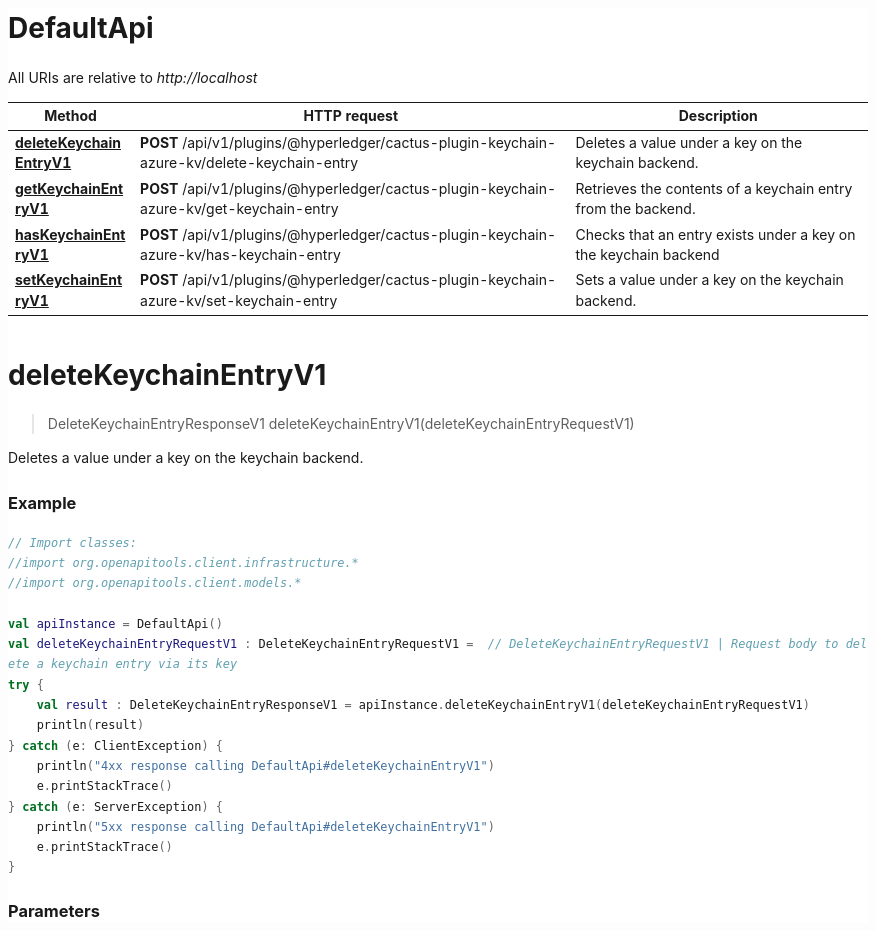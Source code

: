 # DefaultApi

All URIs are relative to *http://localhost*

Method | HTTP request | Description
------------- | ------------- | -------------
[**deleteKeychainEntryV1**](DefaultApi.md#deleteKeychainEntryV1) | **POST** /api/v1/plugins/@hyperledger/cactus-plugin-keychain-azure-kv/delete-keychain-entry | Deletes a value under a key on the keychain backend.
[**getKeychainEntryV1**](DefaultApi.md#getKeychainEntryV1) | **POST** /api/v1/plugins/@hyperledger/cactus-plugin-keychain-azure-kv/get-keychain-entry | Retrieves the contents of a keychain entry from the backend.
[**hasKeychainEntryV1**](DefaultApi.md#hasKeychainEntryV1) | **POST** /api/v1/plugins/@hyperledger/cactus-plugin-keychain-azure-kv/has-keychain-entry | Checks that an entry exists under a key on the keychain backend
[**setKeychainEntryV1**](DefaultApi.md#setKeychainEntryV1) | **POST** /api/v1/plugins/@hyperledger/cactus-plugin-keychain-azure-kv/set-keychain-entry | Sets a value under a key on the keychain backend.


<a name="deleteKeychainEntryV1"></a>
# **deleteKeychainEntryV1**
> DeleteKeychainEntryResponseV1 deleteKeychainEntryV1(deleteKeychainEntryRequestV1)

Deletes a value under a key on the keychain backend.

### Example
```kotlin
// Import classes:
//import org.openapitools.client.infrastructure.*
//import org.openapitools.client.models.*

val apiInstance = DefaultApi()
val deleteKeychainEntryRequestV1 : DeleteKeychainEntryRequestV1 =  // DeleteKeychainEntryRequestV1 | Request body to delete a keychain entry via its key
try {
    val result : DeleteKeychainEntryResponseV1 = apiInstance.deleteKeychainEntryV1(deleteKeychainEntryRequestV1)
    println(result)
} catch (e: ClientException) {
    println("4xx response calling DefaultApi#deleteKeychainEntryV1")
    e.printStackTrace()
} catch (e: ServerException) {
    println("5xx response calling DefaultApi#deleteKeychainEntryV1")
    e.printStackTrace()
}
```

### Parameters
